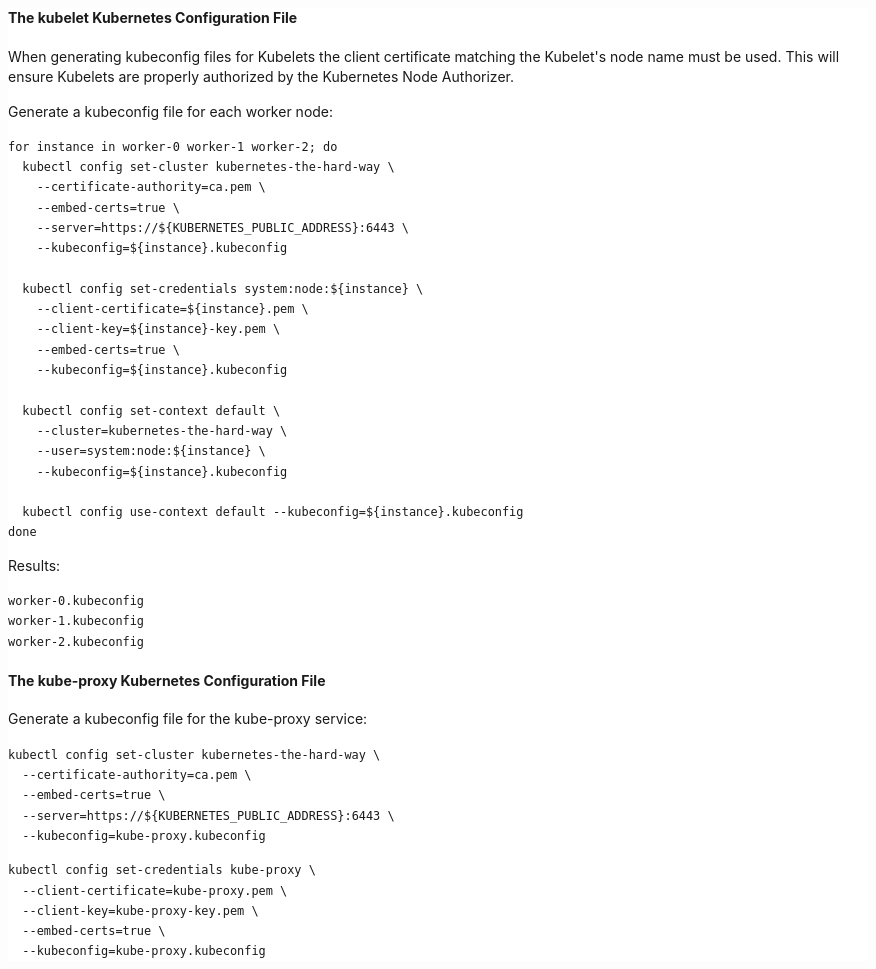 #### The kubelet Kubernetes Configuration File

When generating kubeconfig files for Kubelets the client certificate matching the Kubelet's node name must be used. This will ensure Kubelets are properly authorized by the Kubernetes Node Authorizer.

Generate a kubeconfig file for each worker node:

```
for instance in worker-0 worker-1 worker-2; do
  kubectl config set-cluster kubernetes-the-hard-way \
    --certificate-authority=ca.pem \
    --embed-certs=true \
    --server=https://${KUBERNETES_PUBLIC_ADDRESS}:6443 \
    --kubeconfig=${instance}.kubeconfig

  kubectl config set-credentials system:node:${instance} \
    --client-certificate=${instance}.pem \
    --client-key=${instance}-key.pem \
    --embed-certs=true \
    --kubeconfig=${instance}.kubeconfig

  kubectl config set-context default \
    --cluster=kubernetes-the-hard-way \
    --user=system:node:${instance} \
    --kubeconfig=${instance}.kubeconfig

  kubectl config use-context default --kubeconfig=${instance}.kubeconfig
done
```

Results:

```
worker-0.kubeconfig
worker-1.kubeconfig
worker-2.kubeconfig
```

#### The kube-proxy Kubernetes Configuration File

Generate a kubeconfig file for the kube-proxy service:

```
kubectl config set-cluster kubernetes-the-hard-way \
  --certificate-authority=ca.pem \
  --embed-certs=true \
  --server=https://${KUBERNETES_PUBLIC_ADDRESS}:6443 \
  --kubeconfig=kube-proxy.kubeconfig
```

```
kubectl config set-credentials kube-proxy \
  --client-certificate=kube-proxy.pem \
  --client-key=kube-proxy-key.pem \
  --embed-certs=true \
  --kubeconfig=kube-proxy.kubeconfig
```

